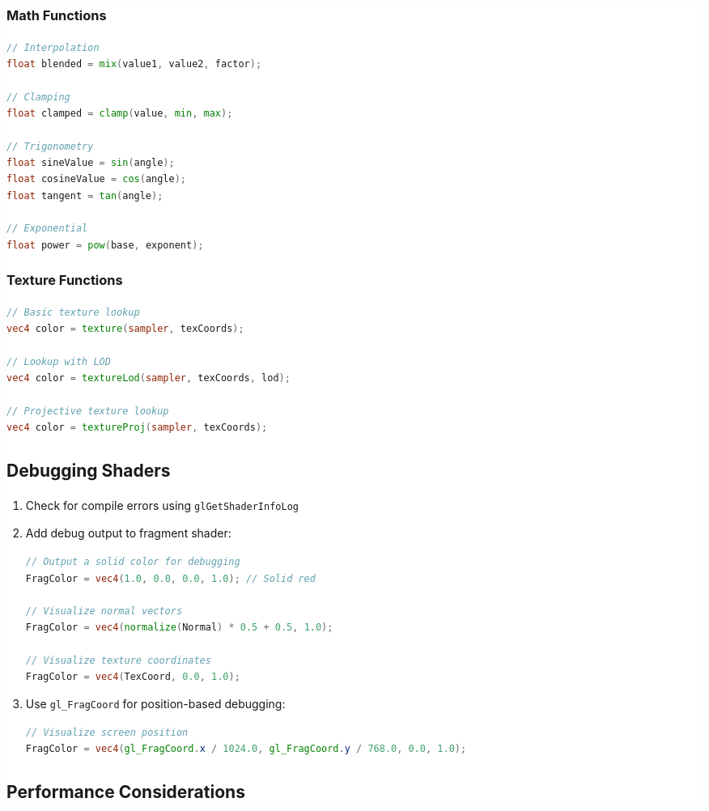 ### Math Functions

```glsl
// Interpolation
float blended = mix(value1, value2, factor);

// Clamping
float clamped = clamp(value, min, max);

// Trigonometry
float sineValue = sin(angle);
float cosineValue = cos(angle);
float tangent = tan(angle);

// Exponential
float power = pow(base, exponent);
```

### Texture Functions

```glsl
// Basic texture lookup
vec4 color = texture(sampler, texCoords);

// Lookup with LOD
vec4 color = textureLod(sampler, texCoords, lod);

// Projective texture lookup
vec4 color = textureProj(sampler, texCoords);
```

## Debugging Shaders

1. Check for compile errors using `glGetShaderInfoLog`

2. Add debug output to fragment shader:
   ```glsl
   // Output a solid color for debugging
   FragColor = vec4(1.0, 0.0, 0.0, 1.0); // Solid red

   // Visualize normal vectors
   FragColor = vec4(normalize(Normal) * 0.5 + 0.5, 1.0);

   // Visualize texture coordinates
   FragColor = vec4(TexCoord, 0.0, 1.0);
   ```

3. Use `gl_FragCoord` for position-based debugging:
   ```glsl
   // Visualize screen position
   FragColor = vec4(gl_FragCoord.x / 1024.0, gl_FragCoord.y / 768.0, 0.0, 1.0);
   ```

## Performance Considerations
